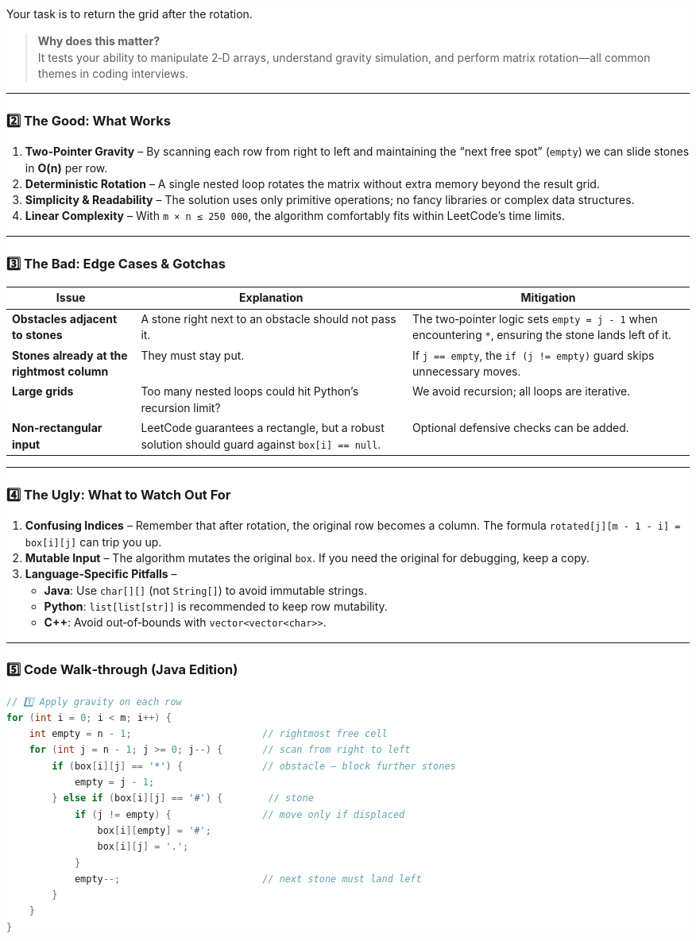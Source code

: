 Your task is to return the grid after the rotation.

> **Why does this matter?**  
> It tests your ability to manipulate 2‑D arrays, understand gravity simulation, and perform matrix rotation—all common themes in coding interviews.

---

### 2️⃣ The Good: What Works

1. **Two‑Pointer Gravity** – By scanning each row from right to left and maintaining the “next free spot” (`empty`) we can slide stones in **O(n)** per row.  
2. **Deterministic Rotation** – A single nested loop rotates the matrix without extra memory beyond the result grid.  
3. **Simplicity & Readability** – The solution uses only primitive operations; no fancy libraries or complex data structures.  
4. **Linear Complexity** – With `m × n ≤ 250 000`, the algorithm comfortably fits within LeetCode’s time limits.

---

### 3️⃣ The Bad: Edge Cases & Gotchas

| Issue | Explanation | Mitigation |
|-------|-------------|------------|
| **Obstacles adjacent to stones** | A stone right next to an obstacle should not pass it. | The two‑pointer logic sets `empty = j - 1` when encountering `*`, ensuring the stone lands left of it. |
| **Stones already at the rightmost column** | They must stay put. | If `j == empty`, the `if (j != empty)` guard skips unnecessary moves. |
| **Large grids** | Too many nested loops could hit Python’s recursion limit? | We avoid recursion; all loops are iterative. |
| **Non‑rectangular input** | LeetCode guarantees a rectangle, but a robust solution should guard against `box[i] == null`. | Optional defensive checks can be added. |

---

### 4️⃣ The Ugly: What to Watch Out For

1. **Confusing Indices** – Remember that after rotation, the original row becomes a column. The formula `rotated[j][m - 1 - i] = box[i][j]` can trip you up.  
2. **Mutable Input** – The algorithm mutates the original `box`. If you need the original for debugging, keep a copy.  
3. **Language‑Specific Pitfalls** –  
   * **Java**: Use `char[][]` (not `String[]`) to avoid immutable strings.  
   * **Python**: `list[list[str]]` is recommended to keep row mutability.  
   * **C++**: Avoid out‑of‑bounds with `vector<vector<char>>`.  

---

### 5️⃣ Code Walk‑through (Java Edition)

```java
// 1️⃣ Apply gravity on each row
for (int i = 0; i < m; i++) {
    int empty = n - 1;                       // rightmost free cell
    for (int j = n - 1; j >= 0; j--) {       // scan from right to left
        if (box[i][j] == '*') {              // obstacle – block further stones
            empty = j - 1;
        } else if (box[i][j] == '#') {        // stone
            if (j != empty) {                // move only if displaced
                box[i][empty] = '#';
                box[i][j] = '.';
            }
            empty--;                         // next stone must land left
        }
    }
}
```